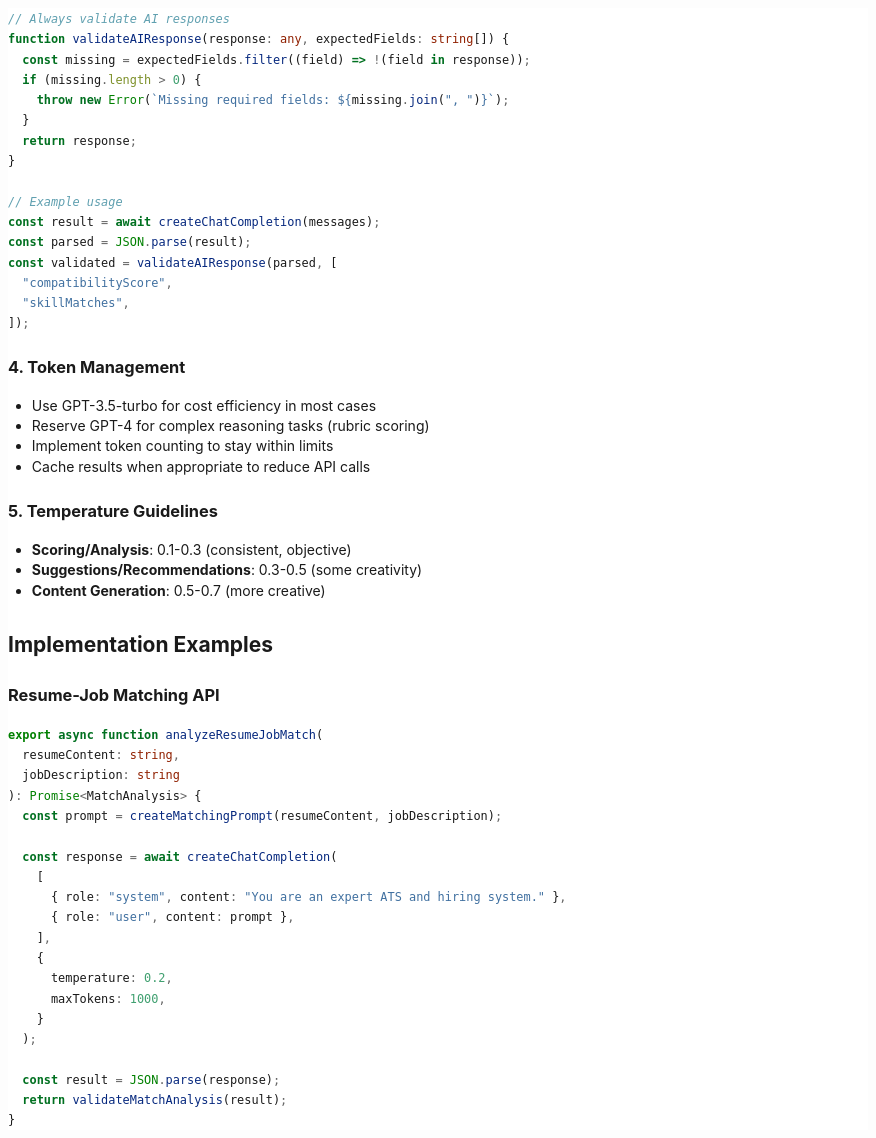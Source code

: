 ```typescript
// Always validate AI responses
function validateAIResponse(response: any, expectedFields: string[]) {
  const missing = expectedFields.filter((field) => !(field in response));
  if (missing.length > 0) {
    throw new Error(`Missing required fields: ${missing.join(", ")}`);
  }
  return response;
}

// Example usage
const result = await createChatCompletion(messages);
const parsed = JSON.parse(result);
const validated = validateAIResponse(parsed, [
  "compatibilityScore",
  "skillMatches",
]);
```

### 4. Token Management

- Use GPT-3.5-turbo for cost efficiency in most cases
- Reserve GPT-4 for complex reasoning tasks (rubric scoring)
- Implement token counting to stay within limits
- Cache results when appropriate to reduce API calls

### 5. Temperature Guidelines

- **Scoring/Analysis**: 0.1-0.3 (consistent, objective)
- **Suggestions/Recommendations**: 0.3-0.5 (some creativity)
- **Content Generation**: 0.5-0.7 (more creative)

## Implementation Examples

### Resume-Job Matching API

```typescript
export async function analyzeResumeJobMatch(
  resumeContent: string,
  jobDescription: string
): Promise<MatchAnalysis> {
  const prompt = createMatchingPrompt(resumeContent, jobDescription);

  const response = await createChatCompletion(
    [
      { role: "system", content: "You are an expert ATS and hiring system." },
      { role: "user", content: prompt },
    ],
    {
      temperature: 0.2,
      maxTokens: 1000,
    }
  );

  const result = JSON.parse(response);
  return validateMatchAnalysis(result);
}
```
